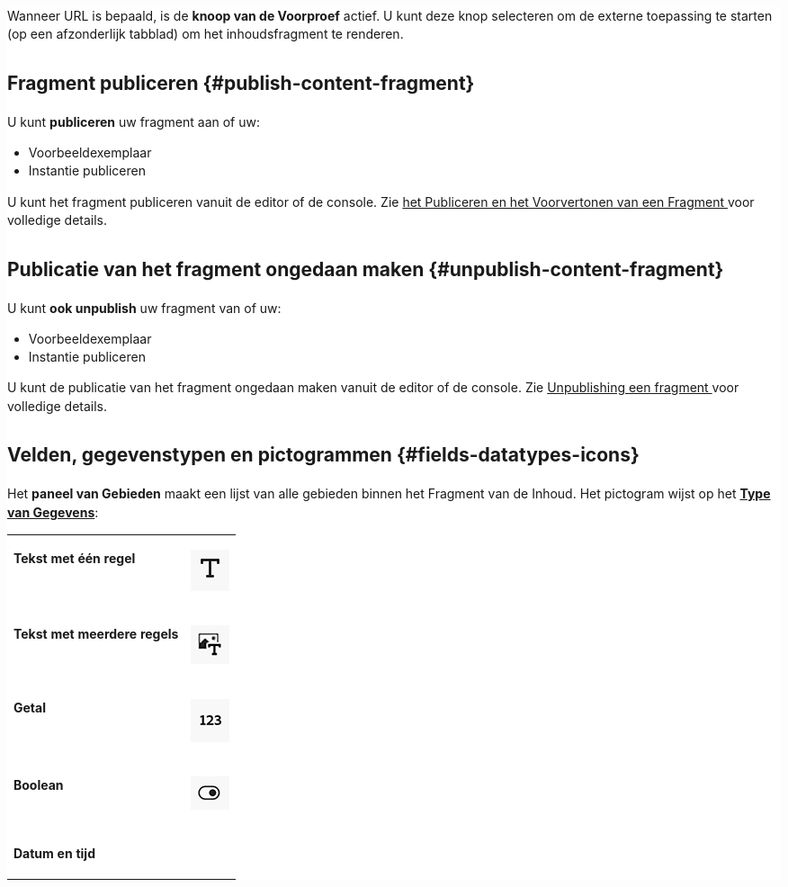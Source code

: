 Wanneer URL is bepaald, is de **knoop van de Voorproef** actief. U kunt deze knop selecteren om de externe toepassing te starten (op een afzonderlijk tabblad) om het inhoudsfragment te renderen.

## Fragment publiceren {#publish-content-fragment}

U kunt **publiceren** uw fragment aan of uw:

* Voorbeeldexemplaar
* Instantie publiceren

U kunt het fragment publiceren vanuit de editor of de console. Zie [ het Publiceren en het Voorvertonen van een Fragment ](/help/sites-cloud/administering/content-fragments/managing.md#publishing-and-previewing-a-fragment) voor volledige details.

## Publicatie van het fragment ongedaan maken {#unpublish-content-fragment}

U kunt **ook unpublish** uw fragment van of uw:

* Voorbeeldexemplaar
* Instantie publiceren

U kunt de publicatie van het fragment ongedaan maken vanuit de editor of de console. Zie [ Unpublishing een fragment ](/help/sites-cloud/administering/content-fragments/managing.md#unpublishing-a-fragment) voor volledige details.

## Velden, gegevenstypen en pictogrammen {#fields-datatypes-icons}

Het **paneel van Gebieden** maakt een lijst van alle gebieden binnen het Fragment van de Inhoud. Het pictogram wijst op het **[Type van Gegevens](/help/sites-cloud/administering/content-fragments/content-fragment-models.md#data-types)**:

<table style="table-layout:auto">
 <tbody>
  <tr>
   <td><p><b>Tekst met één regel</b></p> </td>
   <td><p> <img src="assets/cf-authoring-single-line-text-icon.png"> </p></td>
  </tr>
  <tr>
   <td><p><b>Tekst met meerdere regels</b></p> </td>
   <td><p> <img src="assets/cf-authoring-multi-line-text-icon.png"> </p></td>
  </tr>
  <tr>
   <td><p><b>Getal</b></p> </td>
   <td><p> <img src="assets/cf-authoring-number-icon.png"> </p></td>
  </tr>
  <tr>
   <td><p><b>Boolean</b></p> </td>
   <td><p> <img src="assets/cf-authoring-boolean-icon.png"> </p></td>
  </tr>
  <tr>
   <td><p><b>Datum en tijd</b></p> </td>